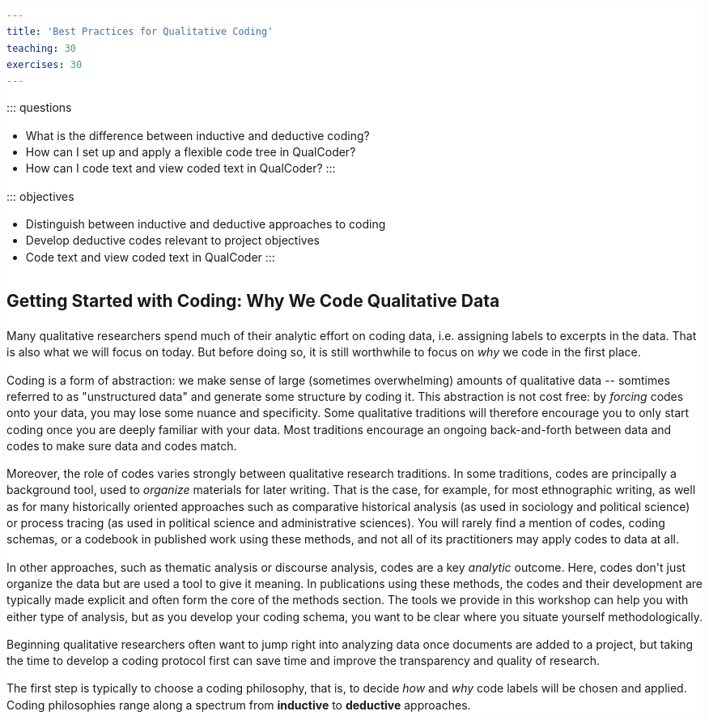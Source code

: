 ```yaml
---
title: 'Best Practices for Qualitative Coding'
teaching: 30
exercises: 30
---
```


::: questions
-   What is the difference between inductive and deductive coding?
-   How can I set up and apply a flexible code tree in QualCoder?
-   How can I code text and view coded text in QualCoder?
:::

::: objectives
-   Distinguish between inductive and deductive approaches to coding
-   Develop deductive codes relevant to project objectives
-   Code text and view coded text in QualCoder
:::

## Getting Started with Coding: Why We Code Qualitative Data
Many qualitative researchers spend much of their analytic effort on coding data, i.e. assigning labels to excerpts in the data. That is also what we will focus on today. But before doing so, it is still worthwhile to focus on _why_ we code in the first place. 

Coding is a form of abstraction: we make sense of large (sometimes overwhelming) amounts of qualitative data -- somtimes referred to as "unstructured data" and generate some structure by coding it. This abstraction is not cost free: by *forcing* codes onto your data, you may lose some nuance and specificity. Some qualitative traditions will therefore encourage you to only start coding once you are deeply familiar with your data. Most traditions encourage an ongoing back-and-forth between data and codes to make sure data and codes match.

Moreover, the role of codes varies strongly between qualitative research traditions. In some traditions, codes are principally a background tool, used to _organize_ materials for later writing. That is the case, for example, for most ethnographic writing, as well as for many historically oriented approaches such as comparative historical analysis (as used in sociology and political science) or process tracing (as used in political science and administrative sciences). You will rarely find a mention of codes, coding schemas, or a codebook in published work using these methods, and not all of its practitioners may apply codes to data at all. 

In other approaches, such as thematic analysis or discourse analysis, codes are a key _analytic_ outcome. Here, codes don't just organize the data but are used a tool to give it meaning. In publications using these methods, the codes and their development are typically made explicit and often form the core of the methods section. The tools we provide in this workshop can help you with either type of analysis, but as you develop your coding schema, you want to be clear where you situate yourself methodologically. 

Beginning qualitative researchers often want to jump right into analyzing data once documents are added to a project, but taking the time to develop a coding protocol first can save time and improve the transparency and quality of research.

The first step is typically to choose a coding philosophy, that is, to decide *how* and *why* code labels will be chosen and applied. Coding philosophies range along a spectrum from **inductive** to **deductive** approaches.
